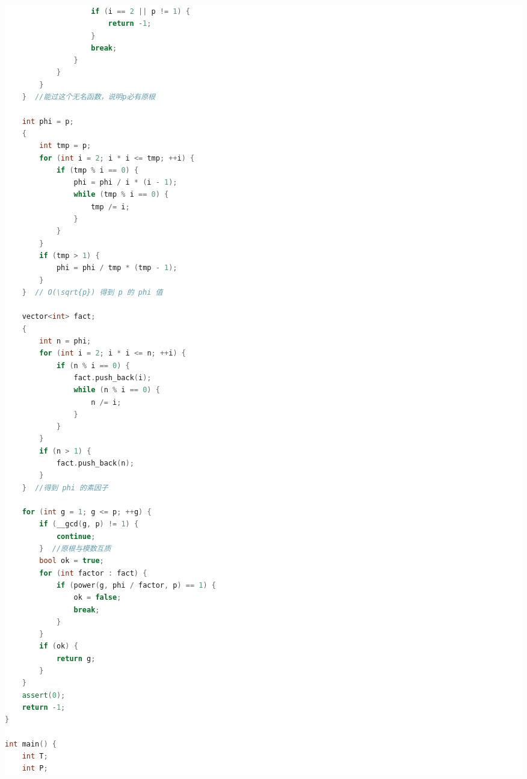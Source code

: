 ```cpp
                    if (i == 2 || p != 1) {
                        return -1;
                    }
                    break;
                }
            }
        }
    }  //能过这个无名函数，说明p必有原根

    int phi = p;
    {
        int tmp = p;
        for (int i = 2; i * i <= tmp; ++i) {
            if (tmp % i == 0) {
                phi = phi / i * (i - 1);
                while (tmp % i == 0) {
                    tmp /= i;
                }
            }
        }
        if (tmp > 1) {
            phi = phi / tmp * (tmp - 1);
        }
    }  // O(\sqrt{p}) 得到 p 的 phi 值

    vector<int> fact;
    {
        int n = phi;
        for (int i = 2; i * i <= n; ++i) {
            if (n % i == 0) {
                fact.push_back(i);
                while (n % i == 0) {
                    n /= i;
                }
            }
        }
        if (n > 1) {
            fact.push_back(n);
        }
    }  //得到 phi 的素因子

    for (int g = 1; g <= p; ++g) {
        if (__gcd(g, p) != 1) {
            continue;
        }  //原根与模数互质
        bool ok = true;
        for (int factor : fact) {
            if (power(g, phi / factor, p) == 1) {
                ok = false;
                break;
            }
        }
        if (ok) {
            return g;
        }
    }
    assert(0);
    return -1;
}

int main() {
    int T;
    int P;
```